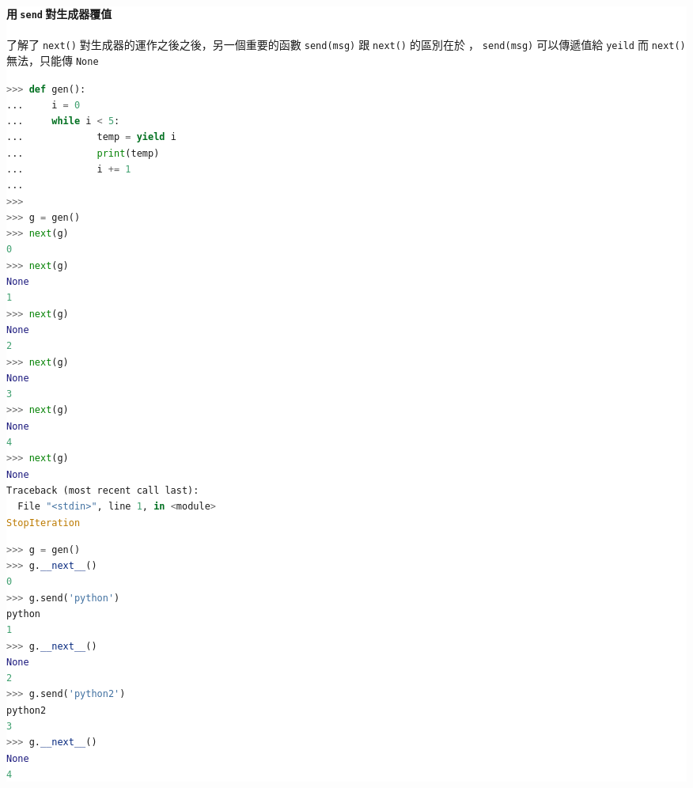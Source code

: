 #### 用 `send` 對生成器覆值

了解了 `next()` 對生成器的運作之後之後，另一個重要的函數 `send(msg)` 跟 `next()` 的區別在於 ， `send(msg)` 可以傳遞值給 `yeild` 而 `next()` 無法，只能傳 `None`

```python
>>> def gen():
...     i = 0
...     while i < 5:
...             temp = yield i
...             print(temp)
...             i += 1
... 
>>> 
>>> g = gen()
>>> next(g)
0
>>> next(g)
None
1
>>> next(g)
None
2
>>> next(g)
None
3
>>> next(g)
None
4
>>> next(g)
None
Traceback (most recent call last):
  File "<stdin>", line 1, in <module>
StopIteration
```

```python
>>> g = gen()
>>> g.__next__()
0
>>> g.send('python')
python
1
>>> g.__next__()
None
2
>>> g.send('python2')
python2
3
>>> g.__next__()
None
4
```
